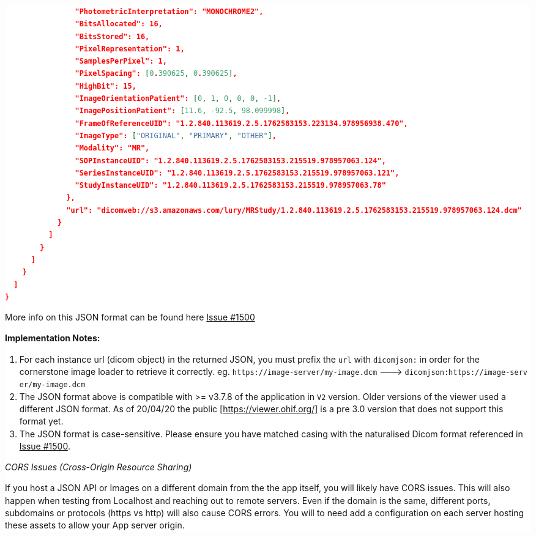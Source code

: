 ```json
                "PhotometricInterpretation": "MONOCHROME2",
                "BitsAllocated": 16,
                "BitsStored": 16,
                "PixelRepresentation": 1,
                "SamplesPerPixel": 1,
                "PixelSpacing": [0.390625, 0.390625],
                "HighBit": 15,
                "ImageOrientationPatient": [0, 1, 0, 0, 0, -1],
                "ImagePositionPatient": [11.6, -92.5, 98.099998],
                "FrameOfReferenceUID": "1.2.840.113619.2.5.1762583153.223134.978956938.470",
                "ImageType": ["ORIGINAL", "PRIMARY", "OTHER"],
                "Modality": "MR",
                "SOPInstanceUID": "1.2.840.113619.2.5.1762583153.215519.978957063.124",
                "SeriesInstanceUID": "1.2.840.113619.2.5.1762583153.215519.978957063.121",
                "StudyInstanceUID": "1.2.840.113619.2.5.1762583153.215519.978957063.78"
              },
              "url": "dicomweb://s3.amazonaws.com/lury/MRStudy/1.2.840.113619.2.5.1762583153.215519.978957063.124.dcm"
            }
          ]
        }
      ]
    }
  ]
}
```

More info on this JSON format can be found here
[Issue #1500](https://github.com/OHIF/Viewers/issues/1500)

**Implementation Notes:**



1. For each instance url (dicom object) in the returned JSON, you must prefix
   the `url` with `dicomjson:` in order for the cornerstone image loader to
   retrieve it correctly. eg. `https://image-server/my-image.dcm` --->
   `dicomjson:https://image-server/my-image.dcm`
2. The JSON format above is compatible with >= v3.7.8 of the application in `V2`
   version. Older versions of the viewer used a different JSON format. As of
   20/04/20 the public [https://viewer.ohif.org/] is a pre 3.0 version that does
   not support this format yet.
3. The JSON format is case-sensitive. Please ensure you have matched casing with
   the naturalised Dicom format referenced in
   [Issue #1500](https://github.com/OHIF/Viewers/issues/1500).

_CORS Issues (Cross-Origin Resource Sharing)_

If you host a JSON API or Images on a different domain from the the app itself,
you will likely have CORS issues. This will also happen when testing from
Localhost and reaching out to remote servers. Even if the domain is the same,
different ports, subdomains or protocols (https vs http) will also cause CORS
errors. You will to need add a configuration on each server hosting these assets
to allow your App server origin.


[viewer-npm]: https://www.npmjs.com/package/@ohif/viewer
[pwa-url]: https://developers.google.com/web/progressive-web-apps/
[static-assets-url]: https://www.maxcdn.com/one/visual-glossary/static-content/
[app-store]: https://medium.freecodecamp.org/i-built-a-pwa-and-published-it-in-3-app-stores-heres-what-i-learned-7cb3f56daf9b
[dicom-web-standard]: https://www.dicomstandard.org/dicomweb/
[dicom-web]: https://en.wikipedia.org/wiki/DICOMweb
[host-static-assets]: https://www.netlify.com/blog/2016/05/18/9-reasons-your-site-should-be-static/
[cors]: https://developer.mozilla.org/en-US/docs/Web/HTTP/CORS
[code-flows]: https://medium.com/@darutk/diagrams-of-all-the-openid-connect-flows-6968e3990660
[code-sandbox]: https://codesandbox.io/s/viewer-script-tag-tprch